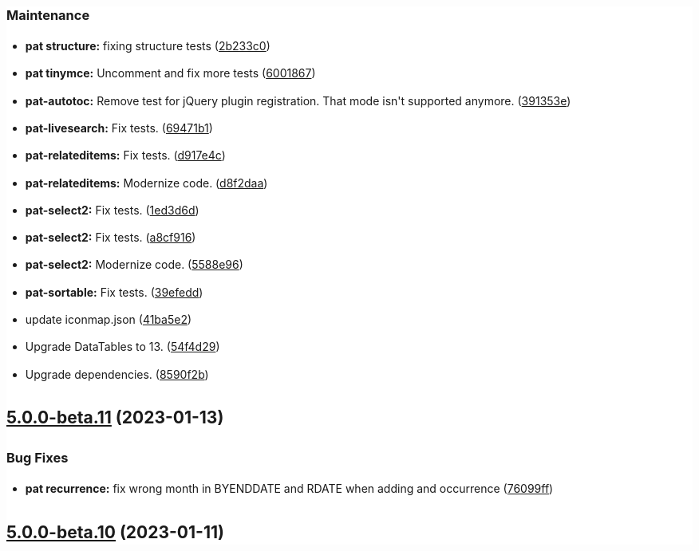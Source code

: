 
### Maintenance


* **pat structure:** fixing structure tests ([2b233c0](https://github.com/plone/mockup/commit/2b233c0ec89a7f9faee850eb3fdd3ccd383b96a9))

* **pat tinymce:** Uncomment and fix more tests ([6001867](https://github.com/plone/mockup/commit/6001867f933bc45192705d5dacda5550f1b22491))

* **pat-autotoc:** Remove test for jQuery plugin registration. That mode isn't supported anymore. ([391353e](https://github.com/plone/mockup/commit/391353e7d1d5fb416d17946323a58465364f6fad))

* **pat-livesearch:** Fix tests. ([69471b1](https://github.com/plone/mockup/commit/69471b128016b615ac44bcbe5bb5287b49c0506c))

* **pat-relateditems:** Fix tests. ([d917e4c](https://github.com/plone/mockup/commit/d917e4cb626f660ddf37cdf9f3b102f31e15897f))

* **pat-relateditems:** Modernize code. ([d8f2daa](https://github.com/plone/mockup/commit/d8f2daa9f45b6805dd9f35e791437e04bce47267))

* **pat-select2:** Fix tests. ([1ed3d6d](https://github.com/plone/mockup/commit/1ed3d6db8f9c8ab94de19f7c279f12b590da94c5))

* **pat-select2:** Fix tests. ([a8cf916](https://github.com/plone/mockup/commit/a8cf916904ae3b9746cab5d1cd1bd005a2b9ddbb))

* **pat-select2:** Modernize code. ([5588e96](https://github.com/plone/mockup/commit/5588e96ef1100e3a3522a719f7765eb53646de4a))

* **pat-sortable:** Fix tests. ([39efedd](https://github.com/plone/mockup/commit/39efedd5ccdb96cb23d955616673aa4ba649a71c))

* update iconmap.json ([41ba5e2](https://github.com/plone/mockup/commit/41ba5e22e296ec2402c1bc0fbdedc569d22f979f))

* Upgrade DataTables to 13. ([54f4d29](https://github.com/plone/mockup/commit/54f4d299ad4d80a77c3a50cfd651b31fced5e61b))

* Upgrade dependencies. ([8590f2b](https://github.com/plone/mockup/commit/8590f2b737eebbb69976a0394bdfb7dd57480de7))


## [5.0.0-beta.11](https://github.com/plone/mockup/compare/5.0.0-beta.10...5.0.0-beta.11) (2023-01-13)


### Bug Fixes


* **pat recurrence:** fix wrong month in BYENDDATE and RDATE when adding and occurrence ([76099ff](https://github.com/plone/mockup/commit/76099ffdee588d32e09d27147cdb5b400e7d544c))


## [5.0.0-beta.10](https://github.com/plone/mockup/compare/5.0.0-beta.9...5.0.0-beta.10) (2023-01-11)
